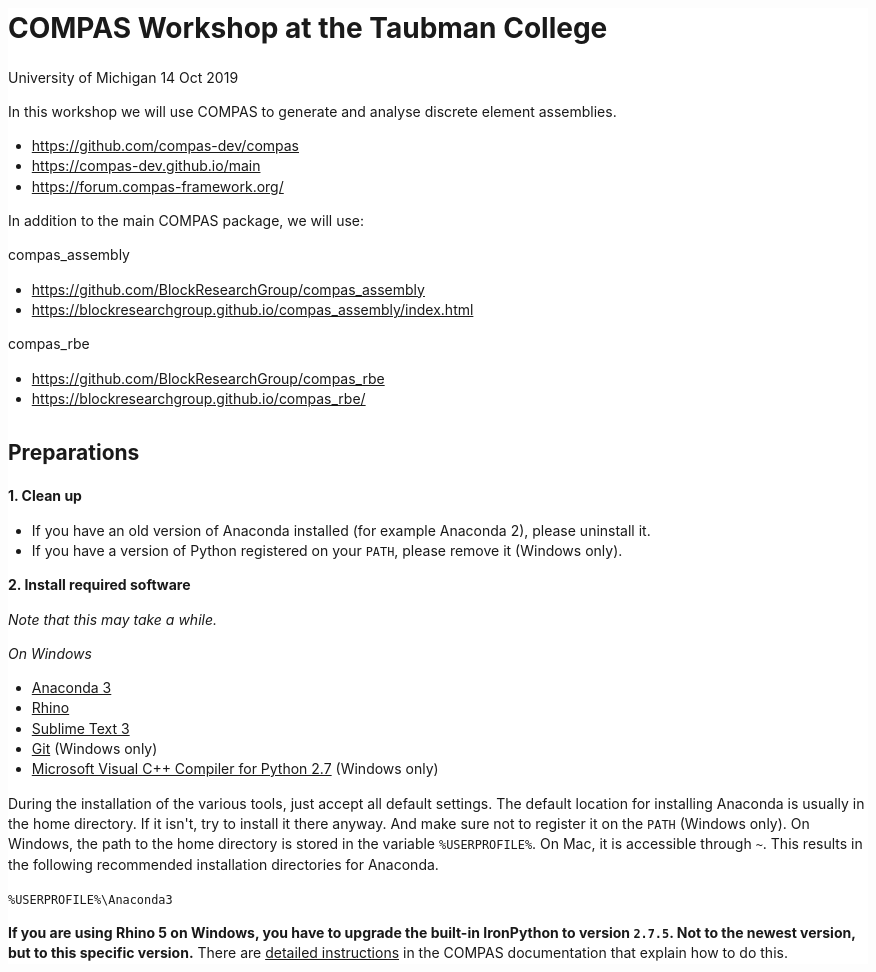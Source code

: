 # COMPAS Workshop at the Taubman College 
University of Michigan
14 Oct 2019

In this workshop we will use COMPAS to generate and analyse discrete element assemblies. 

* https://github.com/compas-dev/compas
* https://compas-dev.github.io/main
* https://forum.compas-framework.org/

In addition to the main COMPAS package, we will use:

compas_assembly
* https://github.com/BlockResearchGroup/compas_assembly
* https://blockresearchgroup.github.io/compas_assembly/index.html

compas_rbe
* https://github.com/BlockResearchGroup/compas_rbe
* https://blockresearchgroup.github.io/compas_rbe/

## Preparations

**1. Clean up**

*   If you have an old version of Anaconda installed (for example Anaconda 2), please uninstall it.
*   If you have a version of Python registered on your `PATH`, please remove it (Windows only).

**2. Install required software**

*Note that this may take a while.*

*On Windows*

*   [Anaconda 3](https://www.anaconda.com/distribution/)
*   [Rhino](https://www.rhino3d.com/download)
*   [Sublime Text 3](https://www.sublimetext.com/3)
*   [Git](https://git-scm.com/downloads) (Windows only)
*   [Microsoft Visual C++ Compiler for Python 2.7](https://www.microsoft.com/en-us/download/details.aspx?id=44266) (Windows only)

During the installation of the various tools, just accept all default settings.
The default location for installing Anaconda is usually in the home directory.
If it isn't, try to install it there anyway.
And make sure not to register it on the `PATH` (Windows only).
On Windows, the path to the home directory is stored in the variable `%USERPROFILE%`.
On Mac, it is accessible through `~`.
This results in the following recommended installation directories for Anaconda.

```
%USERPROFILE%\Anaconda3
```

**If you are using Rhino 5 on Windows, you have to upgrade the built-in IronPython to version `2.7.5`.
Not to the newest version, but to this specific version.**
There are [detailed instructions](https://compas-dev.github.io/main/gettingstarted/cad/rhino5_windows.html)
in the COMPAS documentation that explain how to do this.
